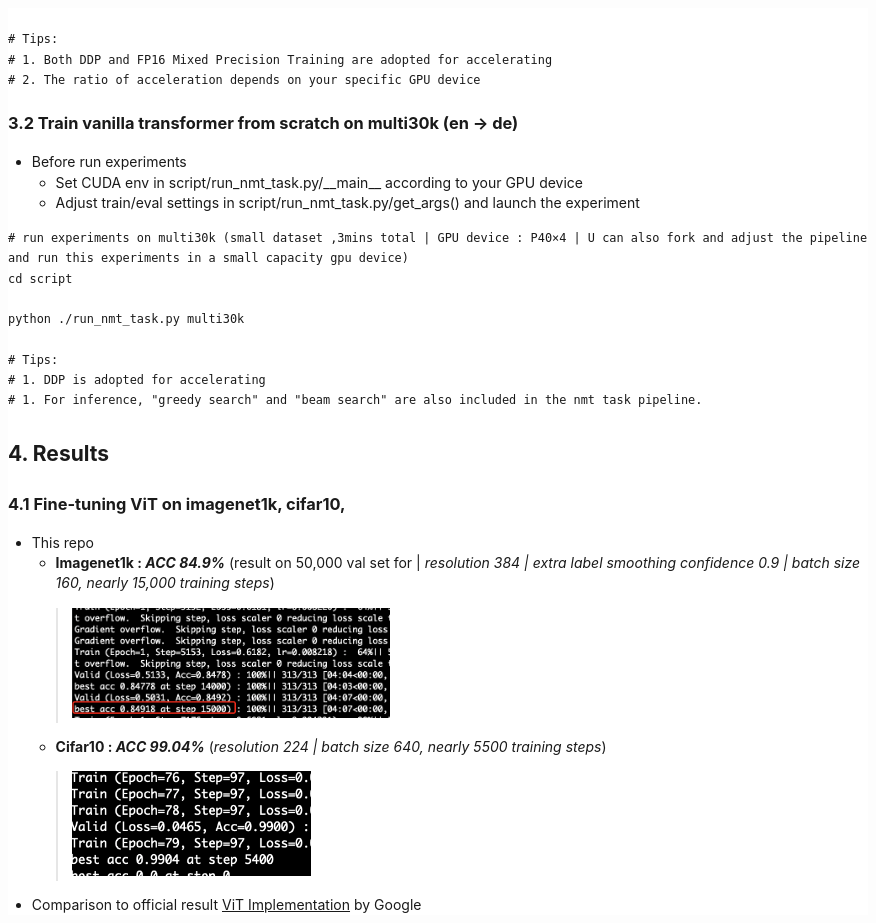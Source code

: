 ```

# Tips:
# 1. Both DDP and FP16 Mixed Precision Training are adopted for accelerating
# 2. The ratio of acceleration depends on your specific GPU device
```
### 3.2 Train vanilla transformer from scratch on multi30k (en → de)
- Before run experiments
  - Set CUDA env in script/run_nmt_task.py/\_\_main__ according to your GPU device 
  - Adjust train/eval settings in script/run_nmt_task.py/get_args() and launch the experiment
```
# run experiments on multi30k (small dataset ,3mins total | GPU device : P40×4 | U can also fork and adjust the pipeline and run this experiments in a small capacity gpu device)
cd script

python ./run_nmt_task.py multi30k

# Tips:
# 1. DDP is adopted for accelerating
# 1. For inference, "greedy search" and "beam search" are also included in the nmt task pipeline.
```
## 4. Results
### 4.1 Fine-tuning ViT on imagenet1k, cifar10,
- This repo
  - **Imagenet1k : _ACC 84.9%_** (result on 50,000 val set for | _resolution 384 | extra label smoothing confidence 0.9 | batch size 160, nearly 15,000 training steps_)
  > <img src="/readme_supply/imagenet1k_result.png" width=40% height=40%></img>
  - **Cifar10 : _ACC 99.04%_** (_resolution 224 | batch size 640, nearly 5500 training steps_) 
  > <img src="/readme_supply/cifar10_result.png" width=30% height=30%></img>
- Comparison to official result [ViT Implementation](https://github.com/google-research/vision_transformer) by Google